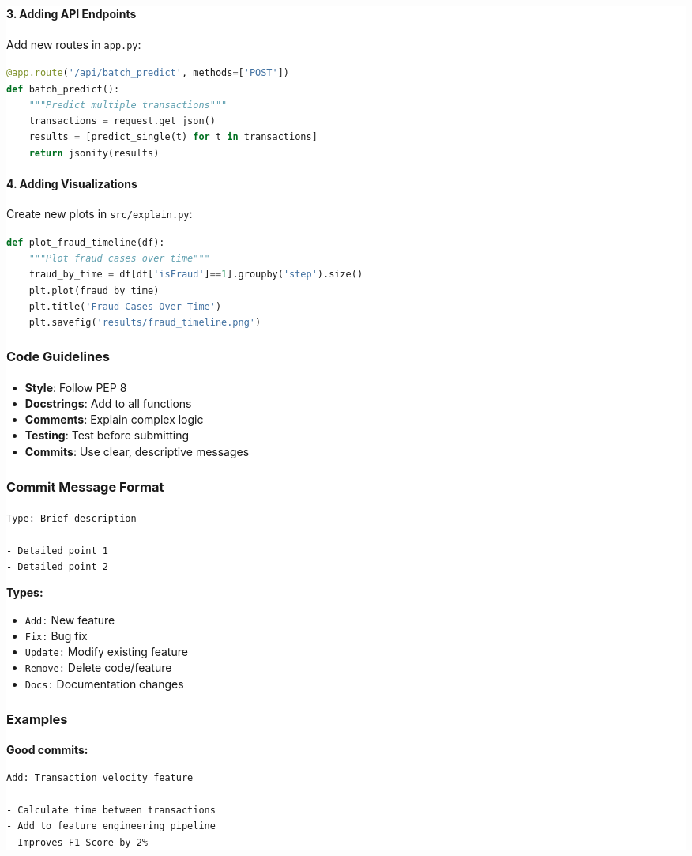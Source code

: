 #### 3. Adding API Endpoints

Add new routes in `app.py`:

```python
@app.route('/api/batch_predict', methods=['POST'])
def batch_predict():
    """Predict multiple transactions"""
    transactions = request.get_json()
    results = [predict_single(t) for t in transactions]
    return jsonify(results)
```

#### 4. Adding Visualizations

Create new plots in `src/explain.py`:

```python
def plot_fraud_timeline(df):
    """Plot fraud cases over time"""
    fraud_by_time = df[df['isFraud']==1].groupby('step').size()
    plt.plot(fraud_by_time)
    plt.title('Fraud Cases Over Time')
    plt.savefig('results/fraud_timeline.png')
```

### Code Guidelines

- **Style**: Follow PEP 8
- **Docstrings**: Add to all functions
- **Comments**: Explain complex logic
- **Testing**: Test before submitting
- **Commits**: Use clear, descriptive messages

### Commit Message Format

```
Type: Brief description

- Detailed point 1
- Detailed point 2
```

**Types:**
- `Add:` New feature
- `Fix:` Bug fix
- `Update:` Modify existing feature
- `Remove:` Delete code/feature
- `Docs:` Documentation changes

### Examples

**Good commits:**
```
Add: Transaction velocity feature

- Calculate time between transactions
- Add to feature engineering pipeline
- Improves F1-Score by 2%
```
